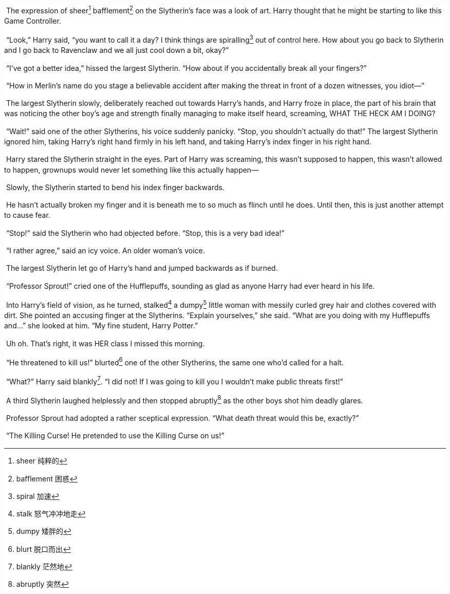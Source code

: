 ​    The expression of sheer[^ 74] bafflement[^ 75] on the Slytherin’s face was a look of art. Harry thought that he might be starting to like this Game Controller.

​    “Look,” Harry said, “you want to call it a day? I think things are spiralling[^ 76] out of control here. How about you go back to Slytherin and I go back to Ravenclaw and we all just cool down a bit, okay?”

[^ 73]: contestant 比赛者
[^ 74]: sheer 纯粹的
[^ 75]: bafflement 困惑
[^ 76]: spiral 加速

​    “I’ve got a better idea,” hissed the largest Slytherin. “How about if you accidentally break all your fingers?”

​    “How in Merlin’s name do you stage a believable accident after making the threat in front of a dozen witnesses, you idiot—”

​    The largest Slytherin slowly, deliberately reached out towards Harry’s hands, and Harry froze in place, the part of his brain that was noticing the other boy’s age and strength finally managing to make itself heard, screaming, WHAT THE HECK AM I DOING?

​    “Wait!” said one of the other Slytherins, his voice suddenly panicky. “Stop, you shouldn’t actually do that!” The largest Slytherin ignored him, taking Harry’s right hand firmly in his left hand, and taking Harry’s index finger in his right hand.

​    Harry stared the Slytherin straight in the eyes. Part of Harry was screaming, this wasn’t supposed to happen, this wasn’t allowed to happen, grownups would never let something like this actually happen—

​    Slowly, the Slytherin started to bend his index finger backwards.

​    He hasn’t actually broken my finger and it is beneath me to so much as flinch until he does. Until then, this is just another attempt to cause fear.

​    “Stop!” said the Slytherin who had objected before. “Stop, this is a very bad idea!”

​    “I rather agree,” said an icy voice. An older woman’s voice.

​    The largest Slytherin let go of Harry’s hand and jumped backwards as if burned.

​    “Professor Sprout!” cried one of the Hufflepuffs, sounding as glad as anyone Harry had ever heard in his life.

​    Into Harry’s field of vision, as he turned, stalked[^ 77] a dumpy[^ 78] little woman with messily curled grey hair and clothes covered with dirt. She pointed an accusing finger at the Slytherins. “Explain yourselves,” she said. “What are you doing with my Hufflepuffs and...” she looked at him. “My fine student, Harry Potter.”

​    Uh oh. That’s right, it was HER class I missed this morning.

​    “He threatened to kill us!” blurted[^ 79] one of the other Slytherins, the same one who’d called for a halt.

​    “What?” Harry said blankly[^ 80]. “I did not! If I was going to kill you I wouldn’t make public threats first!”

​    A third Slytherin laughed helplessly and then stopped abruptly[^ 81] as the other boys shot him deadly glares.

[^ 77]: stalk 怒气冲冲地走
[^ 78]: dumpy 矮胖的
[^ 79]: blurt 脱口而出
[^ 80]: blankly 茫然地
[^ 81]: abruptly 突然

​    Professor Sprout had adopted a rather sceptical expression. “What death threat would this be, exactly?”

​    “The Killing Curse! He pretended to use the Killing Curse on us!”


[^ 1]: rumpled 弄皱的
[^ 2]: apparently 显然地
[^ 3]: prank 恶作剧
[^ 4]: trickle 涓涓细流
[^ 5]: vein 静脉
[^ 6]: squint 斜视
[^ 7]: covert 隐秘的
[^ 8]: pyjamsa 睡衣
[^ 9]: duplicate 复制品
[^ 10]: flip 快速翻转
[^ 11]: dictation 听写
[^ 12]: cereal 谷类食品
[^ 13]: inscribe 题写
[^ 14]: intervention 干预
[^ 15]: encase 包围
[^ 16]: probe 探查
[^ 17]: cabinet 储藏柜
[^ 18]: penalty 处罚
[^ 19]: insane 疯狂的
[^ 20]: pattern 图案
[^ 21]: autopilot 自动驾驶仪
[^ 22]: scarlet 猩红色
[^ 23]: profanity 亵渎
[^ 24]: gird 捆上
[^ 25]: ultimately 最终
[^ 26]: futile 徒劳的
[^ 27]: dungeon 地牢
[^ 28]: rhetorical 修辞的
[^ 29]: gravitational 重力引起的
[^ 30]: orientation 方向
[^ 31]: perceive
[^ 32]: raven
[^ 33]: cryptic
[^ 34]: curtsey 屈膝礼
[^ 35]: fondness 喜爱
[^ 36]: farewell 再会
[^ 37]: corridor 走廊
[^ 38]: abruptly 突然
[^ 39]: tumble 坍塌
[^ 40]: mound 山丘
[^ 41]: intact 完整的
[^ 42]: portrait 肖像
[^ 43]: droopy 下垂的
[^ 44]: sarcasm 讽刺
[^ 45]: sack 一大袋
[^ 46]: fiery 火一般的
[^ 47]: abyss 深渊
[^ 48]: stride 大步走
[^ 49]: curvy 弯曲的
[^ 50]: intersection 十字路口
[^ 51]: navigate 导航
[^ 52]: maze 迷宫
[^ 53]: pastorall 田园的
[^ 54]: sprint 冲刺
[^ 55]: frantic 疯狂的
[^ 56]: halt 停止
[^ 57]: huddle 挤在一起
[^ 58]: stomp 跺脚
[^ 59]: humbly 谦卑地
[^ 60]: scatter 分散
[^ 61]: furious 狂怒的
[^ 62]: intent 意图
[^ 63]: straying 走神
[^ 64]: widdle 小的
[^ 65]: shove 猛推
[^ 66]: sprawling 杂乱无序的
[^ 67]: stagger 踉跄
[^ 68]: splash 污渍，色块
[^ 69]: dart 飞奔
[^ 70]: brandish 挥舞	
[^ 71]: drayage 运费
[^ 72]: hairy 可怕的
[^ 82]: frown 皱眉
[^ 83]: meddle 多管闲事
[^ 84]: promptly 迅速
[^ 85]: vanish 消失
[^ 86]: smugly 沾沾自喜地
[^ 87]: widen 变宽
[^ 88]: tactically 战术上的
[^ 89]: apprehensive 忧虑的
[^ 90]: hastily 匆忙地
[^ 91]: syllable 音节
[^ 92]: exhale 呼气
[^ 93]: gracious 和蔼的
[^ 94]: hoarsen 嘶哑的
[^ 95]: grab 抓住
[^ 96]: bruise 擦伤
[^ 97]: bump 碰撞
[^ 98]: knot 结
[^ 99]: hallway 走廊
[^ 100]: moron 白痴
[^ 101]: indignantly 愤慨地
[^ 102]: excessive 过度的
[^ 103]: appeal 上诉
[^ 104]: literally 字面上的